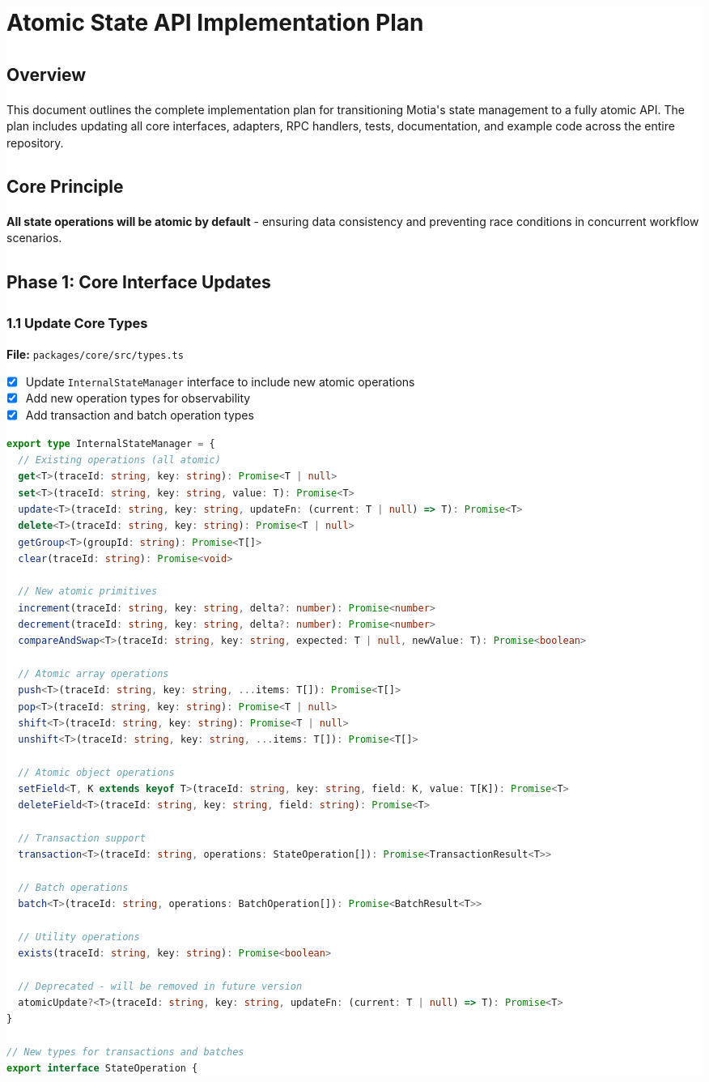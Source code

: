 # Atomic State API Implementation Plan

## Overview
This document outlines the complete implementation plan for transitioning Motia's state management to a fully atomic API. The plan includes updating all core interfaces, adapters, RPC handlers, tests, documentation, and example code across the entire repository.

## Core Principle
**All state operations will be atomic by default** - ensuring data consistency and preventing race conditions in concurrent workflow scenarios.

## Phase 1: Core Interface Updates

### 1.1 Update Core Types
**File:** `packages/core/src/types.ts`
- [x] Update `InternalStateManager` interface to include new atomic operations
- [x] Add new operation types for observability
- [x] Add transaction and batch operation types

```typescript
export type InternalStateManager = {
  // Existing operations (all atomic)
  get<T>(traceId: string, key: string): Promise<T | null>
  set<T>(traceId: string, key: string, value: T): Promise<T>
  update<T>(traceId: string, key: string, updateFn: (current: T | null) => T): Promise<T>
  delete<T>(traceId: string, key: string): Promise<T | null>
  getGroup<T>(groupId: string): Promise<T[]>
  clear(traceId: string): Promise<void>
  
  // New atomic primitives
  increment(traceId: string, key: string, delta?: number): Promise<number>
  decrement(traceId: string, key: string, delta?: number): Promise<number>
  compareAndSwap<T>(traceId: string, key: string, expected: T | null, newValue: T): Promise<boolean>
  
  // Atomic array operations
  push<T>(traceId: string, key: string, ...items: T[]): Promise<T[]>
  pop<T>(traceId: string, key: string): Promise<T | null>
  shift<T>(traceId: string, key: string): Promise<T | null>
  unshift<T>(traceId: string, key: string, ...items: T[]): Promise<T[]>
  
  // Atomic object operations
  setField<T, K extends keyof T>(traceId: string, key: string, field: K, value: T[K]): Promise<T>
  deleteField<T>(traceId: string, key: string, field: string): Promise<T>
  
  // Transaction support
  transaction<T>(traceId: string, operations: StateOperation[]): Promise<TransactionResult<T>>
  
  // Batch operations
  batch<T>(traceId: string, operations: BatchOperation[]): Promise<BatchResult<T>>
  
  // Utility operations
  exists(traceId: string, key: string): Promise<boolean>
  
  // Deprecated - will be removed in future version
  atomicUpdate?<T>(traceId: string, key: string, updateFn: (current: T | null) => T): Promise<T>
}

// New types for transactions and batches
export interface StateOperation {
```